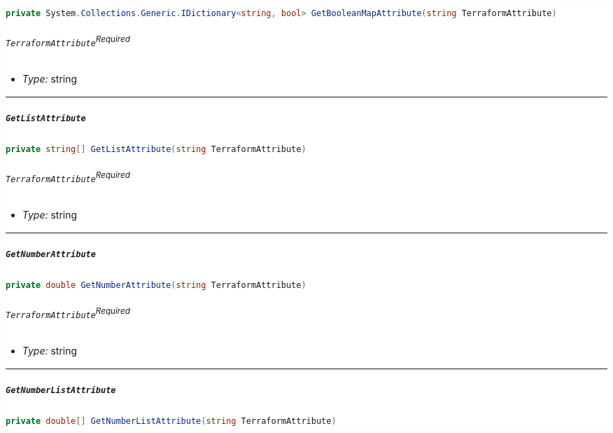 ```csharp
private System.Collections.Generic.IDictionary<string, bool> GetBooleanMapAttribute(string TerraformAttribute)
```

###### `TerraformAttribute`<sup>Required</sup> <a name="TerraformAttribute" id="@cdktf/provider-mongodbatlas.privatelinkEndpointService.PrivatelinkEndpointServiceTimeoutsOutputReference.getBooleanMapAttribute.parameter.terraformAttribute"></a>

- *Type:* string

---

##### `GetListAttribute` <a name="GetListAttribute" id="@cdktf/provider-mongodbatlas.privatelinkEndpointService.PrivatelinkEndpointServiceTimeoutsOutputReference.getListAttribute"></a>

```csharp
private string[] GetListAttribute(string TerraformAttribute)
```

###### `TerraformAttribute`<sup>Required</sup> <a name="TerraformAttribute" id="@cdktf/provider-mongodbatlas.privatelinkEndpointService.PrivatelinkEndpointServiceTimeoutsOutputReference.getListAttribute.parameter.terraformAttribute"></a>

- *Type:* string

---

##### `GetNumberAttribute` <a name="GetNumberAttribute" id="@cdktf/provider-mongodbatlas.privatelinkEndpointService.PrivatelinkEndpointServiceTimeoutsOutputReference.getNumberAttribute"></a>

```csharp
private double GetNumberAttribute(string TerraformAttribute)
```

###### `TerraformAttribute`<sup>Required</sup> <a name="TerraformAttribute" id="@cdktf/provider-mongodbatlas.privatelinkEndpointService.PrivatelinkEndpointServiceTimeoutsOutputReference.getNumberAttribute.parameter.terraformAttribute"></a>

- *Type:* string

---

##### `GetNumberListAttribute` <a name="GetNumberListAttribute" id="@cdktf/provider-mongodbatlas.privatelinkEndpointService.PrivatelinkEndpointServiceTimeoutsOutputReference.getNumberListAttribute"></a>

```csharp
private double[] GetNumberListAttribute(string TerraformAttribute)
```
